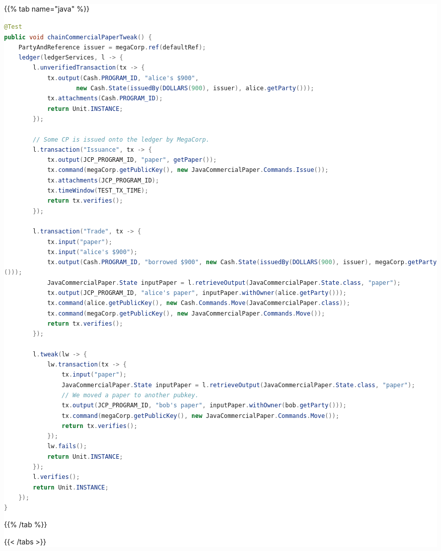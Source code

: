 

{{% tab name="java" %}}
```java
@Test
public void chainCommercialPaperTweak() {
    PartyAndReference issuer = megaCorp.ref(defaultRef);
    ledger(ledgerServices, l -> {
        l.unverifiedTransaction(tx -> {
            tx.output(Cash.PROGRAM_ID, "alice's $900",
                    new Cash.State(issuedBy(DOLLARS(900), issuer), alice.getParty()));
            tx.attachments(Cash.PROGRAM_ID);
            return Unit.INSTANCE;
        });

        // Some CP is issued onto the ledger by MegaCorp.
        l.transaction("Issuance", tx -> {
            tx.output(JCP_PROGRAM_ID, "paper", getPaper());
            tx.command(megaCorp.getPublicKey(), new JavaCommercialPaper.Commands.Issue());
            tx.attachments(JCP_PROGRAM_ID);
            tx.timeWindow(TEST_TX_TIME);
            return tx.verifies();
        });

        l.transaction("Trade", tx -> {
            tx.input("paper");
            tx.input("alice's $900");
            tx.output(Cash.PROGRAM_ID, "borrowed $900", new Cash.State(issuedBy(DOLLARS(900), issuer), megaCorp.getParty()));
            JavaCommercialPaper.State inputPaper = l.retrieveOutput(JavaCommercialPaper.State.class, "paper");
            tx.output(JCP_PROGRAM_ID, "alice's paper", inputPaper.withOwner(alice.getParty()));
            tx.command(alice.getPublicKey(), new Cash.Commands.Move(JavaCommercialPaper.class));
            tx.command(megaCorp.getPublicKey(), new JavaCommercialPaper.Commands.Move());
            return tx.verifies();
        });

        l.tweak(lw -> {
            lw.transaction(tx -> {
                tx.input("paper");
                JavaCommercialPaper.State inputPaper = l.retrieveOutput(JavaCommercialPaper.State.class, "paper");
                // We moved a paper to another pubkey.
                tx.output(JCP_PROGRAM_ID, "bob's paper", inputPaper.withOwner(bob.getParty()));
                tx.command(megaCorp.getPublicKey(), new JavaCommercialPaper.Commands.Move());
                return tx.verifies();
            });
            lw.fails();
            return Unit.INSTANCE;
        });
        l.verifies();
        return Unit.INSTANCE;
    });
}

```
{{% /tab %}}

{{< /tabs >}}
